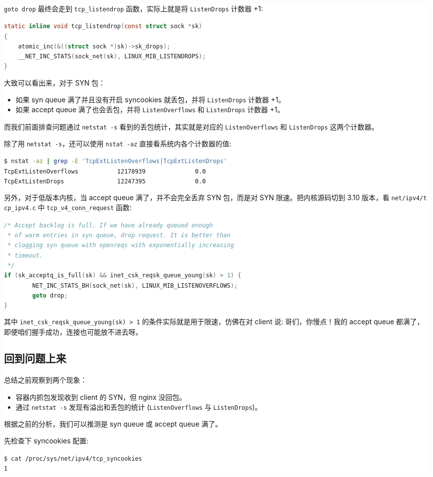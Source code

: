`goto drop` 最终会走到 `tcp_listendrop` 函数，实际上就是将 `ListenDrops` 计数器 +1:

``` c
static inline void tcp_listendrop(const struct sock *sk)
{
	atomic_inc(&((struct sock *)sk)->sk_drops);
	__NET_INC_STATS(sock_net(sk), LINUX_MIB_LISTENDROPS);
}
```

大致可以看出来，对于 SYN 包：

* 如果 syn queue 满了并且没有开启 syncookies 就丢包，并将 `ListenDrops` 计数器 +1。
* 如果 accept queue 满了也会丢包，并将 `ListenOverflows` 和 `ListenDrops` 计数器 +1。

而我们前面排查问题通过 `netstat -s` 看到的丢包统计，其实就是对应的 `ListenOverflows` 和 `ListenDrops` 这两个计数器。

除了用 `netstat -s`，还可以使用 `nstat -az` 直接看系统内各个计数器的值:

``` bash
$ nstat -az | grep -E 'TcpExtListenOverflows|TcpExtListenDrops'
TcpExtListenOverflows           12178939              0.0
TcpExtListenDrops               12247395              0.0
```

另外，对于低版本内核，当 accept queue 满了，并不会完全丢弃 SYN 包，而是对 SYN 限速。把内核源码切到 3.10 版本，看 `net/ipv4/tcp_ipv4.c` 中 `tcp_v4_conn_request` 函数:

``` c
/* Accept backlog is full. If we have already queued enough
 * of warm entries in syn queue, drop request. It is better than
 * clogging syn queue with openreqs with exponentially increasing
 * timeout.
 */
if (sk_acceptq_is_full(sk) && inet_csk_reqsk_queue_young(sk) > 1) {
        NET_INC_STATS_BH(sock_net(sk), LINUX_MIB_LISTENOVERFLOWS);
        goto drop;
}
```

其中 `inet_csk_reqsk_queue_young(sk) > 1` 的条件实际就是用于限速，仿佛在对 client 说: 哥们，你慢点！我的 accept queue 都满了，即便咱们握手成功，连接也可能放不进去呀。

## 回到问题上来

总结之前观察到两个现象：

* 容器内抓包发现收到 client 的 SYN，但 nginx 没回包。
* 通过 `netstat -s` 发现有溢出和丢包的统计 (`ListenOverflows` 与 `ListenDrops`)。

根据之前的分析，我们可以推测是 syn queue 或 accept queue 满了。

先检查下 syncookies 配置:

``` bash
$ cat /proc/sys/net/ipv4/tcp_syncookies
1
```

